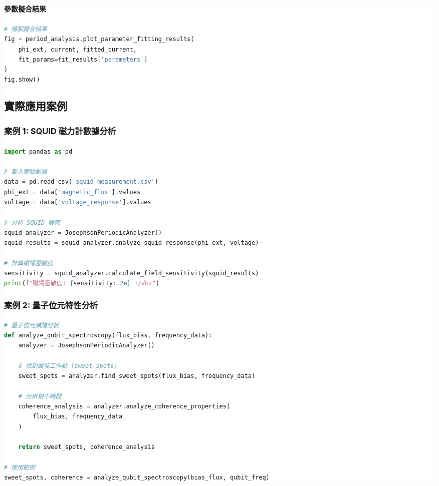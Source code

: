 #### 參數擬合結果

```python
# 繪製擬合結果
fig = period_analysis.plot_parameter_fitting_results(
    phi_ext, current, fitted_current,
    fit_params=fit_results['parameters']
)
fig.show()
```

## 實際應用案例

### 案例 1: SQUID 磁力計數據分析

```python
import pandas as pd

# 載入實驗數據
data = pd.read_csv('squid_measurement.csv')
phi_ext = data['magnetic_flux'].values
voltage = data['voltage_response'].values

# 分析 SQUID 響應
squid_analyzer = JosephsonPeriodicAnalyzer()
squid_results = squid_analyzer.analyze_squid_response(phi_ext, voltage)

# 計算磁場靈敏度
sensitivity = squid_analyzer.calculate_field_sensitivity(squid_results)
print(f"磁場靈敏度: {sensitivity:.2e} T/√Hz")
```

### 案例 2: 量子位元特性分析

```python
# 量子位元頻譜分析
def analyze_qubit_spectroscopy(flux_bias, frequency_data):
    analyzer = JosephsonPeriodicAnalyzer()
    
    # 找到最佳工作點 (sweet spots)
    sweet_spots = analyzer.find_sweet_spots(flux_bias, frequency_data)
    
    # 分析相干時間
    coherence_analysis = analyzer.analyze_coherence_properties(
        flux_bias, frequency_data
    )
    
    return sweet_spots, coherence_analysis

# 使用範例
sweet_spots, coherence = analyze_qubit_spectroscopy(bias_flux, qubit_freq)
```
